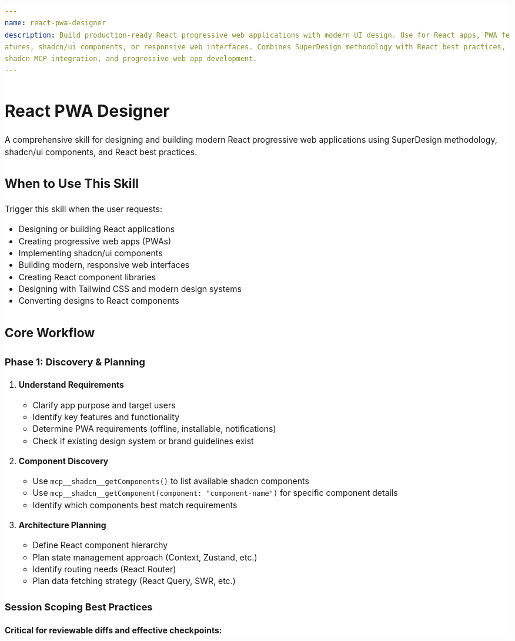```yaml
---
name: react-pwa-designer
description: Build production-ready React progressive web applications with modern UI design. Use for React apps, PWA features, shadcn/ui components, or responsive web interfaces. Combines SuperDesign methodology with React best practices, shadcn MCP integration, and progressive web app development.
---
```


# React PWA Designer

A comprehensive skill for designing and building modern React progressive web applications using SuperDesign methodology, shadcn/ui components, and React best practices.

## When to Use This Skill

Trigger this skill when the user requests:
- Designing or building React applications
- Creating progressive web apps (PWAs)
- Implementing shadcn/ui components
- Building modern, responsive web interfaces
- Creating React component libraries
- Designing with Tailwind CSS and modern design systems
- Converting designs to React components

## Core Workflow

### Phase 1: Discovery & Planning

1. **Understand Requirements**
   - Clarify app purpose and target users
   - Identify key features and functionality
   - Determine PWA requirements (offline, installable, notifications)
   - Check if existing design system or brand guidelines exist

2. **Component Discovery**
   - Use `mcp__shadcn__getComponents()` to list available shadcn components
   - Use `mcp__shadcn__getComponent(component: "component-name")` for specific component details
   - Identify which components best match requirements

3. **Architecture Planning**
   - Define React component hierarchy
   - Plan state management approach (Context, Zustand, etc.)
   - Identify routing needs (React Router)
   - Plan data fetching strategy (React Query, SWR, etc.)

### Session Scoping Best Practices

**Critical for reviewable diffs and effective checkpoints:**
